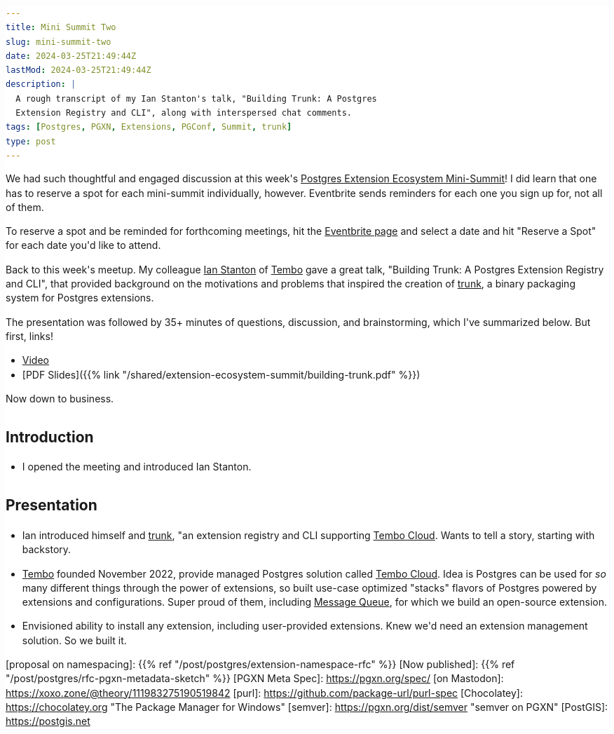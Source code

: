 ```yaml
---
title: Mini Summit Two
slug: mini-summit-two
date: 2024-03-25T21:49:44Z
lastMod: 2024-03-25T21:49:44Z
description: |
  A rough transcript of my Ian Stanton's talk, "Building Trunk: A Postgres
  Extension Registry and CLI", along with interspersed chat comments.
tags: [Postgres, PGXN, Extensions, PGConf, Summit, trunk]
type: post
---
```


We had such thoughtful and engaged discussion at this week's [Postgres Extension
Ecosystem Mini-Summit][mini-summit]! I did learn that one has to reserve a spot
for each mini-summit individually, however. Eventbrite sends reminders for each
one you sign up for, not all of them.

To reserve a spot and be reminded for forthcoming meetings, hit the [Eventbrite
page][mini-summit] and select a date and hit "Reserve a Spot" for each date
you'd like to attend.

Back to this week's meetup. My colleague [Ian Stanton] of [Tembo] gave a great
talk, "Building Trunk: A Postgres Extension Registry and CLI", that provided
background on the motivations and problems that inspired the creation of
[trunk], a binary packaging system for Postgres extensions.

The presentation was followed by 35+ minutes of questions, discussion, and
brainstorming, which I've summarized below. But first, links!

*   [Video](https://www.youtube.com/watch?v=k3VC_RFL1bQ)
*   [PDF Slides]({{% link "/shared/extension-ecosystem-summit/building-trunk.pdf" %}})

Now down to business.

## Introduction

*   I opened the meeting and introduced Ian Stanton.

## Presentation

*   Ian introduced himself and [trunk], "an extension registry and CLI
    supporting [Tembo Cloud]. Wants to tell a story, starting with backstory.

*   [Tembo] founded November 2022, provide managed Postgres solution called
    [Tembo Cloud]. Idea is Postgres can be used for *so* many different things
    through the power of extensions, so built use-case optimized "stacks"
    flavors of Postgres powered by extensions and configurations. Super proud of
    them, including [Message Queue], for which we build an open-source
    extension.

*   Envisioned ability to install any extension, including user-provided
    extensions. Knew we'd need an extension management solution. So we built it.


  [mini-summit]: https://www.eventbrite.com/e/851125899477/
  [Ian Stanton]: https://www.linkedin.com/in/istanton
  [Tembo]: https://tembo.io "Tembo: Goodbye Database Sprawl, Hello Postgres"
  [trunk]: https://pgt.dev "trunk: A Postgres Extension Registry"
  [Tembo Cloud]: https://cloud.tembo.io
  [Message Queue]: https://tembo.io/docs/product/stacks/transactional/message-queue
  [PGXN]: https://pgxn.org "PGXN — PostgreSQL Extension Network"
  [Apt]: https://wiki.postgresql.org/wiki/Apt
  [Yum]: https://yum.postgresql.org "PostgreSQL Yum Repository"
  [Astronomer Registry for Airflow]: https://registry.astronomer.io
  [crates.io]: https://crates.io "The Rust community’s crate registry"
  [pgrx]: https://github.com/pgcentralfoundation/pgrx
  [surfaces all this information]: https://registry.pgtrunk.io/api/v1/trunk-projects/pg_semver
  [on the web site]: https://pgt.dev/extensions/pg_semver
  [dbdev]: https://database.dev "The Database Package Manager"
  [pgxman]: https://pgxman.com/ "npm for PostgreSQL"
  [Omnigres]: https://omnigres.com "Omnigres: Postgres as a Platform"
  [this long thread from 2011]: https://www.postgresql.org/message-id/flat/m2r49a5uh8.fsf_-_%402ndQuadrant.fr#3ceccb32533e81a1be084122ebf8d96f
  [pginstall]: https://github.com/dimitri/pginstall
  [pgenv]: https://github.com/theory/pgenv
  [community's build farm]: https://buildfarm.postgresql.org
  [proposal on namespacing]: {{% ref "/post/postgres/extension-namespace-rfc" %}}
  [Now published]: {{% ref "/post/postgres/rfc-pgxn-metadata-sketch" %}}
  [PGXN Meta Spec]: https://pgxn.org/spec/
  [on Mastodon]: https://xoxo.zone/@theory/111983275190519842
  [purl]: https://github.com/package-url/purl-spec
  [Chocolatey]: https://chocolatey.org "The Package Manager for Windows"
  [semver]: https://pgxn.org/dist/semver "semver on PGXN"
  [PostGIS]: https://postgis.net